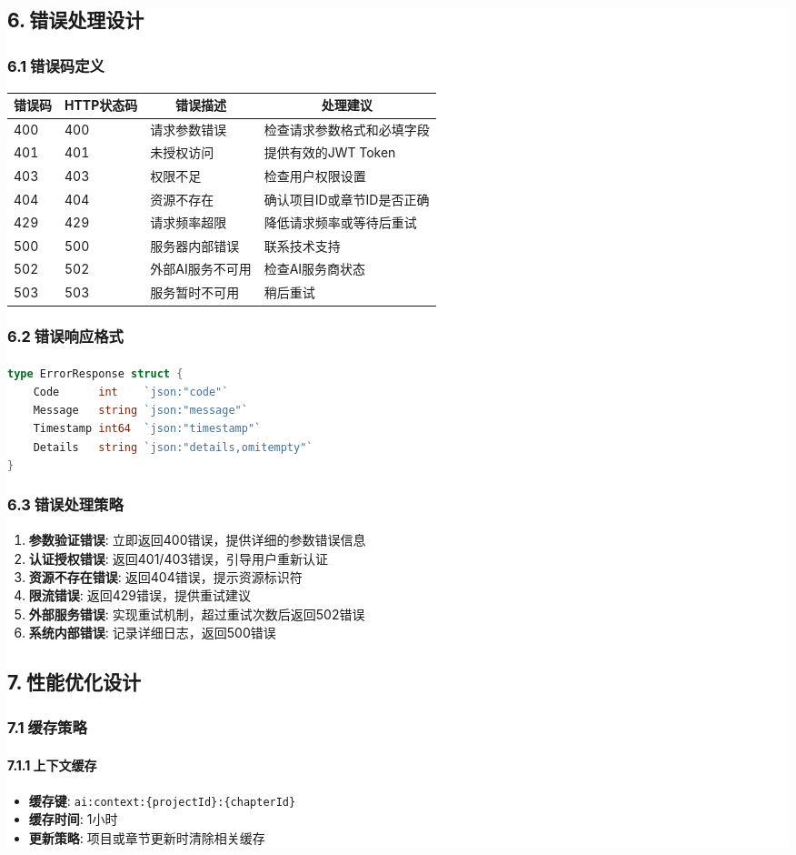 ```bash
```

## 6. 错误处理设计

### 6.1 错误码定义

| 错误码 | HTTP状态码 | 错误描述 | 处理建议 |
|--------|------------|----------|----------|
| 400 | 400 | 请求参数错误 | 检查请求参数格式和必填字段 |
| 401 | 401 | 未授权访问 | 提供有效的JWT Token |
| 403 | 403 | 权限不足 | 检查用户权限设置 |
| 404 | 404 | 资源不存在 | 确认项目ID或章节ID是否正确 |
| 429 | 429 | 请求频率超限 | 降低请求频率或等待后重试 |
| 500 | 500 | 服务器内部错误 | 联系技术支持 |
| 502 | 502 | 外部AI服务不可用 | 检查AI服务商状态 |
| 503 | 503 | 服务暂时不可用 | 稍后重试 |

### 6.2 错误响应格式

```go
type ErrorResponse struct {
    Code      int    `json:"code"`
    Message   string `json:"message"`
    Timestamp int64  `json:"timestamp"`
    Details   string `json:"details,omitempty"`
}
```

### 6.3 错误处理策略

1. **参数验证错误**: 立即返回400错误，提供详细的参数错误信息
2. **认证授权错误**: 返回401/403错误，引导用户重新认证
3. **资源不存在错误**: 返回404错误，提示资源标识符
4. **限流错误**: 返回429错误，提供重试建议
5. **外部服务错误**: 实现重试机制，超过重试次数后返回502错误
6. **系统内部错误**: 记录详细日志，返回500错误

## 7. 性能优化设计

### 7.1 缓存策略

#### 7.1.1 上下文缓存
- **缓存键**: `ai:context:{projectId}:{chapterId}`
- **缓存时间**: 1小时
- **更新策略**: 项目或章节更新时清除相关缓存

